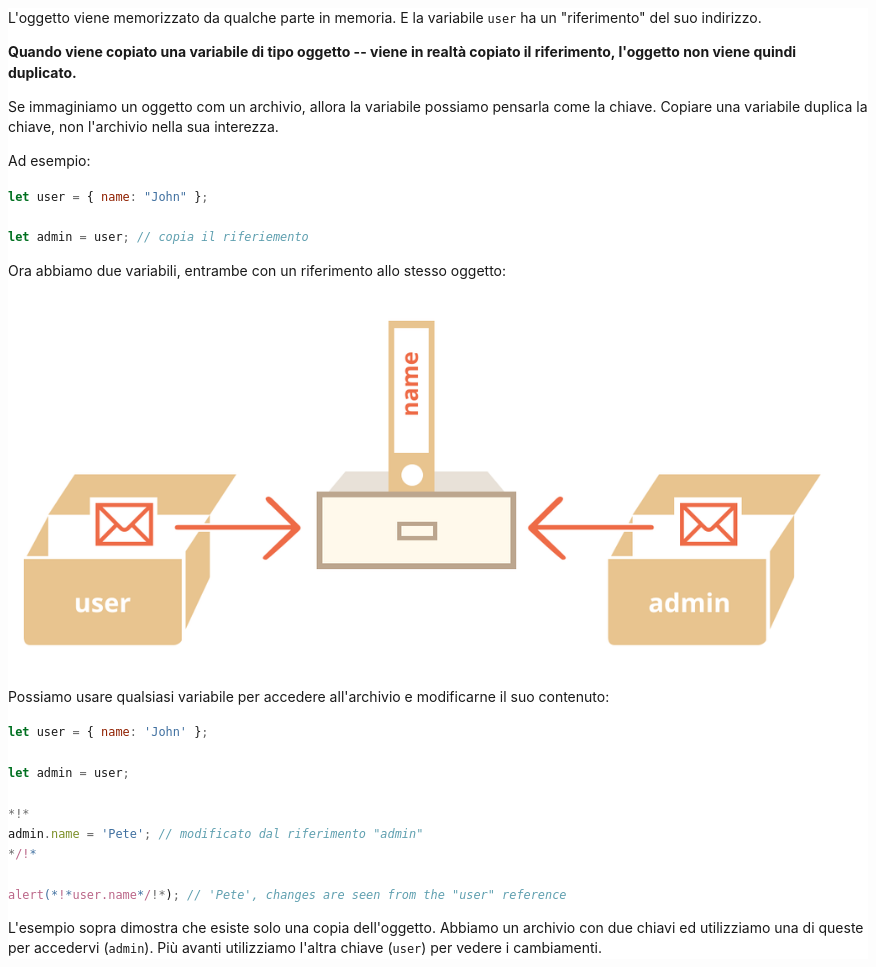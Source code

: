 L'oggetto viene memorizzato da qualche parte in memoria. E la variabile `user` ha un "riferimento" del suo indirizzo.

**Quando viene copiato una variabile di tipo oggetto -- viene in realtà copiato il riferimento, l'oggetto non viene quindi duplicato.**

Se immaginiamo un oggetto com un archivio, allora la variabile possiamo pensarla come la chiave. Copiare una variabile duplica la chiave, non l'archivio nella sua interezza.

Ad esempio:

```js no-beautify
let user = { name: "John" };

let admin = user; // copia il riferiemento
```

Ora abbiamo due variabili, entrambe con un riferimento allo stesso oggetto:

![](variable-copy-reference.svg)

Possiamo usare qualsiasi variabile per accedere all'archivio e modificarne il suo contenuto:

```js run
let user = { name: 'John' };

let admin = user;

*!*
admin.name = 'Pete'; // modificato dal riferimento "admin" 
*/!*

alert(*!*user.name*/!*); // 'Pete', changes are seen from the "user" reference
```

L'esempio sopra dimostra che esiste solo una copia dell'oggetto. Abbiamo un archivio con due chiavi ed utilizziamo una di queste per accedervi (`admin`). Più avanti utilizziamo l'altra chiave (`user`) per vedere i cambiamenti.
